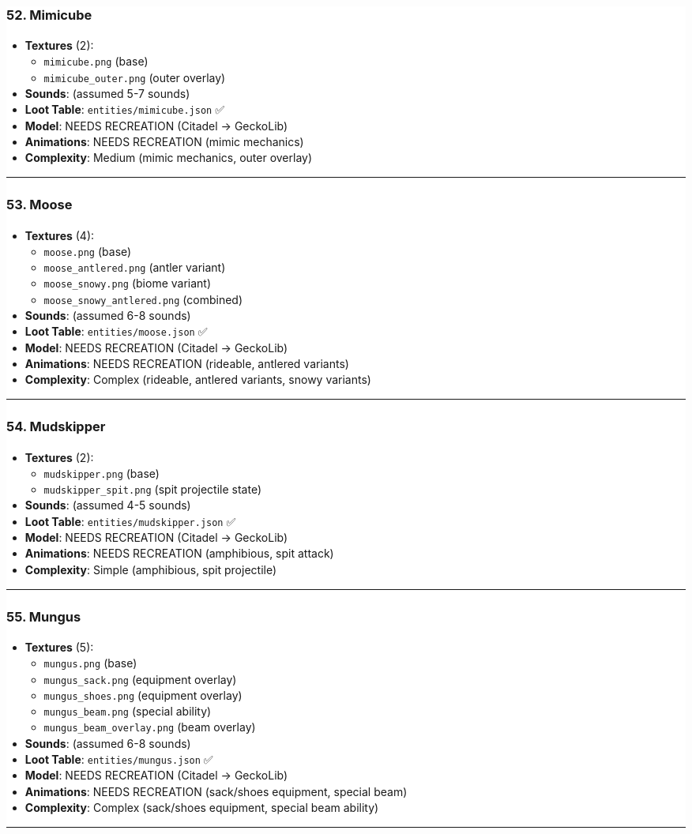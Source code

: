 
### 52. Mimicube
- **Textures** (2):
  - `mimicube.png` (base)
  - `mimicube_outer.png` (outer overlay)
- **Sounds**: (assumed 5-7 sounds)
- **Loot Table**: `entities/mimicube.json` ✅
- **Model**: NEEDS RECREATION (Citadel → GeckoLib)
- **Animations**: NEEDS RECREATION (mimic mechanics)
- **Complexity**: Medium (mimic mechanics, outer overlay)

---

### 53. Moose
- **Textures** (4):
  - `moose.png` (base)
  - `moose_antlered.png` (antler variant)
  - `moose_snowy.png` (biome variant)
  - `moose_snowy_antlered.png` (combined)
- **Sounds**: (assumed 6-8 sounds)
- **Loot Table**: `entities/moose.json` ✅
- **Model**: NEEDS RECREATION (Citadel → GeckoLib)
- **Animations**: NEEDS RECREATION (rideable, antlered variants)
- **Complexity**: Complex (rideable, antlered variants, snowy variants)

---

### 54. Mudskipper
- **Textures** (2):
  - `mudskipper.png` (base)
  - `mudskipper_spit.png` (spit projectile state)
- **Sounds**: (assumed 4-5 sounds)
- **Loot Table**: `entities/mudskipper.json` ✅
- **Model**: NEEDS RECREATION (Citadel → GeckoLib)
- **Animations**: NEEDS RECREATION (amphibious, spit attack)
- **Complexity**: Simple (amphibious, spit projectile)

---

### 55. Mungus
- **Textures** (5):
  - `mungus.png` (base)
  - `mungus_sack.png` (equipment overlay)
  - `mungus_shoes.png` (equipment overlay)
  - `mungus_beam.png` (special ability)
  - `mungus_beam_overlay.png` (beam overlay)
- **Sounds**: (assumed 6-8 sounds)
- **Loot Table**: `entities/mungus.json` ✅
- **Model**: NEEDS RECREATION (Citadel → GeckoLib)
- **Animations**: NEEDS RECREATION (sack/shoes equipment, special beam)
- **Complexity**: Complex (sack/shoes equipment, special beam ability)

---